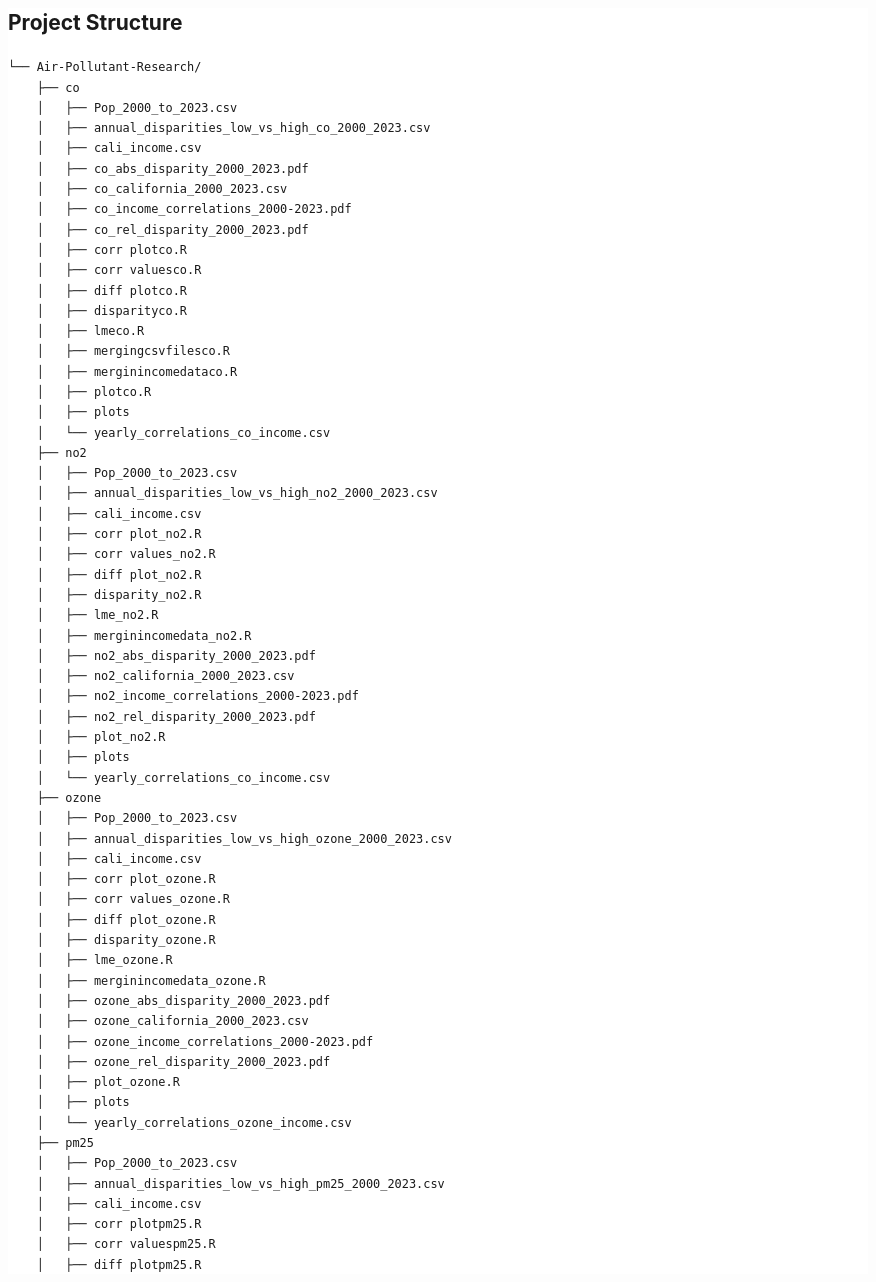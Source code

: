 
## Project Structure

```sh
└── Air-Pollutant-Research/
    ├── co
    │   ├── Pop_2000_to_2023.csv
    │   ├── annual_disparities_low_vs_high_co_2000_2023.csv
    │   ├── cali_income.csv
    │   ├── co_abs_disparity_2000_2023.pdf
    │   ├── co_california_2000_2023.csv
    │   ├── co_income_correlations_2000-2023.pdf
    │   ├── co_rel_disparity_2000_2023.pdf
    │   ├── corr plotco.R
    │   ├── corr valuesco.R
    │   ├── diff plotco.R
    │   ├── disparityco.R
    │   ├── lmeco.R
    │   ├── mergingcsvfilesco.R
    │   ├── merginincomedataco.R
    │   ├── plotco.R
    │   ├── plots
    │   └── yearly_correlations_co_income.csv
    ├── no2
    │   ├── Pop_2000_to_2023.csv
    │   ├── annual_disparities_low_vs_high_no2_2000_2023.csv
    │   ├── cali_income.csv
    │   ├── corr plot_no2.R
    │   ├── corr values_no2.R
    │   ├── diff plot_no2.R
    │   ├── disparity_no2.R
    │   ├── lme_no2.R
    │   ├── merginincomedata_no2.R
    │   ├── no2_abs_disparity_2000_2023.pdf
    │   ├── no2_california_2000_2023.csv
    │   ├── no2_income_correlations_2000-2023.pdf
    │   ├── no2_rel_disparity_2000_2023.pdf
    │   ├── plot_no2.R
    │   ├── plots
    │   └── yearly_correlations_co_income.csv
    ├── ozone
    │   ├── Pop_2000_to_2023.csv
    │   ├── annual_disparities_low_vs_high_ozone_2000_2023.csv
    │   ├── cali_income.csv
    │   ├── corr plot_ozone.R
    │   ├── corr values_ozone.R
    │   ├── diff plot_ozone.R
    │   ├── disparity_ozone.R
    │   ├── lme_ozone.R
    │   ├── merginincomedata_ozone.R
    │   ├── ozone_abs_disparity_2000_2023.pdf
    │   ├── ozone_california_2000_2023.csv
    │   ├── ozone_income_correlations_2000-2023.pdf
    │   ├── ozone_rel_disparity_2000_2023.pdf
    │   ├── plot_ozone.R
    │   ├── plots
    │   └── yearly_correlations_ozone_income.csv
    ├── pm25
    │   ├── Pop_2000_to_2023.csv
    │   ├── annual_disparities_low_vs_high_pm25_2000_2023.csv
    │   ├── cali_income.csv
    │   ├── corr plotpm25.R
    │   ├── corr valuespm25.R
    │   ├── diff plotpm25.R
```